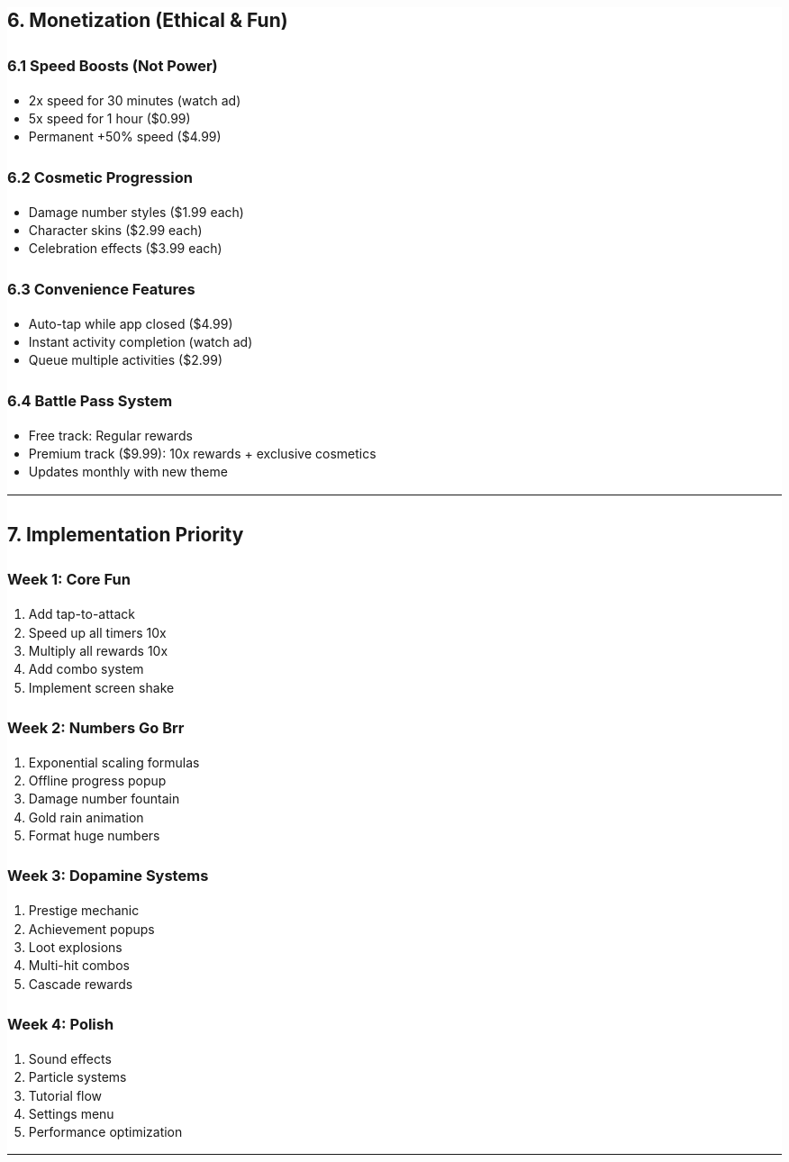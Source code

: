 
## 6. Monetization (Ethical & Fun)

### 6.1 Speed Boosts (Not Power)
- 2x speed for 30 minutes (watch ad)
- 5x speed for 1 hour ($0.99)
- Permanent +50% speed ($4.99)

### 6.2 Cosmetic Progression
- Damage number styles ($1.99 each)
- Character skins ($2.99 each)
- Celebration effects ($3.99 each)

### 6.3 Convenience Features
- Auto-tap while app closed ($4.99)
- Instant activity completion (watch ad)
- Queue multiple activities ($2.99)

### 6.4 Battle Pass System
- Free track: Regular rewards
- Premium track ($9.99): 10x rewards + exclusive cosmetics
- Updates monthly with new theme

---

## 7. Implementation Priority

### Week 1: Core Fun
1. Add tap-to-attack
2. Speed up all timers 10x
3. Multiply all rewards 10x
4. Add combo system
5. Implement screen shake

### Week 2: Numbers Go Brr
1. Exponential scaling formulas
2. Offline progress popup
3. Damage number fountain
4. Gold rain animation
5. Format huge numbers

### Week 3: Dopamine Systems
1. Prestige mechanic
2. Achievement popups
3. Loot explosions
4. Multi-hit combos
5. Cascade rewards

### Week 4: Polish
1. Sound effects
2. Particle systems
3. Tutorial flow
4. Settings menu
5. Performance optimization

---